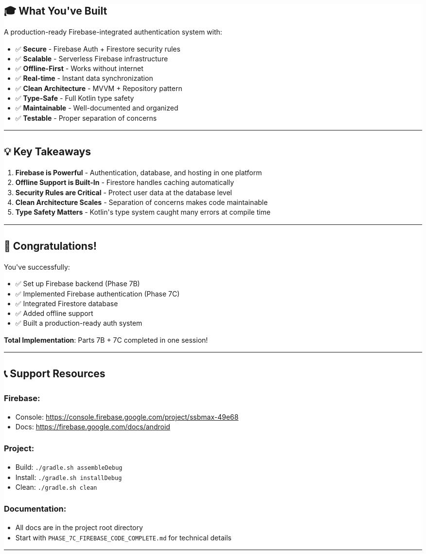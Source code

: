 
## 🎓 What You've Built

A production-ready Firebase-integrated authentication system with:
- ✅ **Secure** - Firebase Auth + Firestore security rules
- ✅ **Scalable** - Serverless Firebase infrastructure
- ✅ **Offline-First** - Works without internet
- ✅ **Real-time** - Instant data synchronization
- ✅ **Clean Architecture** - MVVM + Repository pattern
- ✅ **Type-Safe** - Full Kotlin type safety
- ✅ **Maintainable** - Well-documented and organized
- ✅ **Testable** - Proper separation of concerns

---

## 💡 Key Takeaways

1. **Firebase is Powerful** - Authentication, database, and hosting in one platform
2. **Offline Support is Built-In** - Firestore handles caching automatically
3. **Security Rules are Critical** - Protect user data at the database level
4. **Clean Architecture Scales** - Separation of concerns makes code maintainable
5. **Type Safety Matters** - Kotlin's type system caught many errors at compile time

---

## 🎉 Congratulations!

You've successfully:
- ✅ Set up Firebase backend (Phase 7B)
- ✅ Implemented Firebase authentication (Phase 7C)
- ✅ Integrated Firestore database
- ✅ Added offline support
- ✅ Built a production-ready auth system

**Total Implementation**: Parts 7B + 7C completed in one session!

---

## 📞 Support Resources

### Firebase:
- Console: https://console.firebase.google.com/project/ssbmax-49e68
- Docs: https://firebase.google.com/docs/android

### Project:
- Build: `./gradle.sh assembleDebug`
- Install: `./gradle.sh installDebug`
- Clean: `./gradle.sh clean`

### Documentation:
- All docs are in the project root directory
- Start with `PHASE_7C_FIREBASE_CODE_COMPLETE.md` for technical details

---